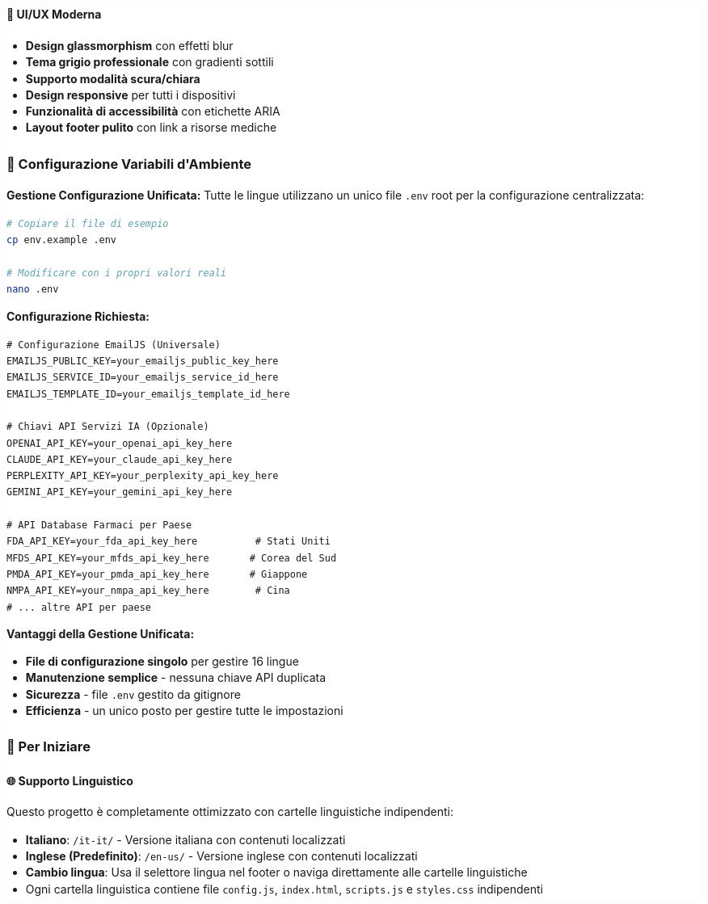 #### 🎨 **UI/UX Moderna**
- **Design glassmorphism** con effetti blur
- **Tema grigio professionale** con gradienti sottili
- **Supporto modalità scura/chiara**
- **Design responsive** per tutti i dispositivi
- **Funzionalità di accessibilità** con etichette ARIA
- **Layout footer pulito** con link a risorse mediche

### 🔧 Configurazione Variabili d'Ambiente

**Gestione Configurazione Unificata:**
Tutte le lingue utilizzano un unico file `.env` root per la configurazione centralizzata:

```bash
# Copiare il file di esempio
cp env.example .env

# Modificare con i propri valori reali
nano .env
```

**Configurazione Richiesta:**
```env
# Configurazione EmailJS (Universale)
EMAILJS_PUBLIC_KEY=your_emailjs_public_key_here
EMAILJS_SERVICE_ID=your_emailjs_service_id_here
EMAILJS_TEMPLATE_ID=your_emailjs_template_id_here

# Chiavi API Servizi IA (Opzionale)
OPENAI_API_KEY=your_openai_api_key_here
CLAUDE_API_KEY=your_claude_api_key_here
PERPLEXITY_API_KEY=your_perplexity_api_key_here
GEMINI_API_KEY=your_gemini_api_key_here

# API Database Farmaci per Paese
FDA_API_KEY=your_fda_api_key_here          # Stati Uniti
MFDS_API_KEY=your_mfds_api_key_here       # Corea del Sud
PMDA_API_KEY=your_pmda_api_key_here       # Giappone
NMPA_API_KEY=your_nmpa_api_key_here        # Cina
# ... altre API per paese
```

**Vantaggi della Gestione Unificata:**
- **File di configurazione singolo** per gestire 16 lingue
- **Manutenzione semplice** - nessuna chiave API duplicata
- **Sicurezza** - file `.env` gestito da gitignore
- **Efficienza** - un unico posto per gestire tutte le impostazioni

### 🚀 Per Iniziare

#### 🌐 Supporto Linguistico
Questo progetto è completamente ottimizzato con cartelle linguistiche indipendenti:
- **Italiano**: `/it-it/` - Versione italiana con contenuti localizzati
- **Inglese (Predefinito)**: `/en-us/` - Versione inglese con contenuti localizzati
- **Cambio lingua**: Usa il selettore lingua nel footer o naviga direttamente alle cartelle linguistiche
- Ogni cartella linguistica contiene file `config.js`, `index.html`, `scripts.js` e `styles.css` indipendenti
